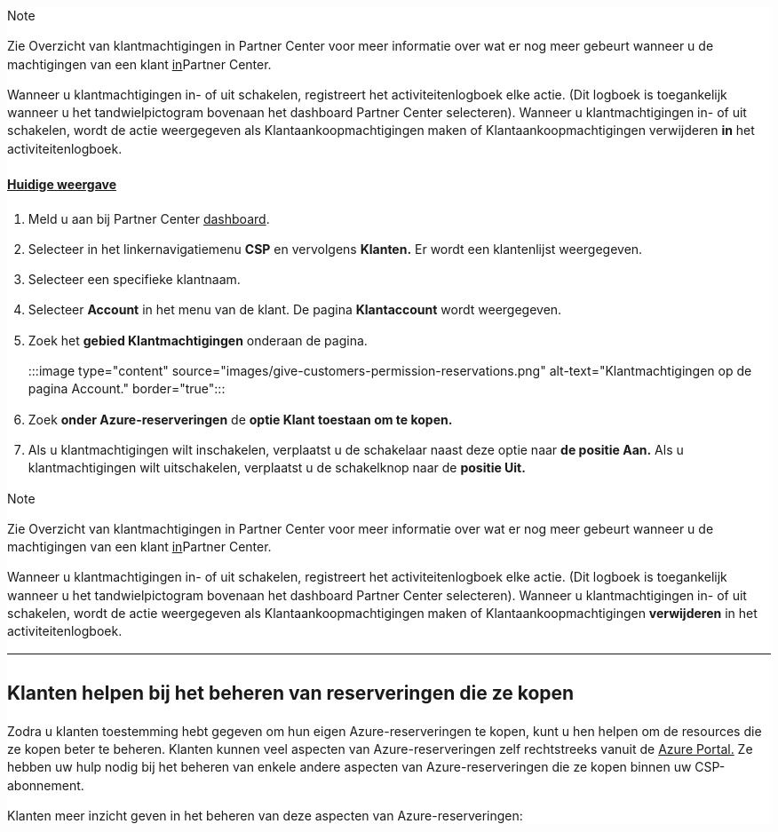 > [!NOTE]
> Zie Overzicht van klantmachtigingen in Partner Center voor meer informatie over wat er nog meer gebeurt wanneer u de machtigingen van een klant [in](give-customers-permission.md#overview-of-customer-permissions-in-partner-center)Partner Center.
>
> Wanneer u klantmachtigingen in- of uit schakelen, registreert het activiteitenlogboek elke actie. (Dit logboek is toegankelijk wanneer u het tandwielpictogram bovenaan het dashboard Partner Center selecteren). Wanneer u klantmachtigingen in- of uit  schakelen, wordt de actie weergegeven als Klantaankoopmachtigingen maken of Klantaankoopmachtigingen verwijderen **in** het activiteitenlogboek.

#### <a name="current-view"></a>[Huidige weergave](#tab/current-view)

1. Meld u aan bij Partner Center [dashboard](https://partner.microsoft.com/dashboard).

2. Selecteer in het linkernavigatiemenu **CSP** en vervolgens **Klanten.** Er wordt een klantenlijst weergegeven.

3. Selecteer een specifieke klantnaam.

4. Selecteer **Account** in het menu van de klant. De pagina **Klantaccount** wordt weergegeven.

5. Zoek het **gebied Klantmachtigingen** onderaan de pagina.

   :::image type="content" source="images/give-customers-permission-reservations.png" alt-text="Klantmachtigingen op de pagina Account." border="true":::

6. Zoek **onder Azure-reserveringen** de **optie Klant toestaan om te kopen.**

7. Als u klantmachtigingen wilt inschakelen, verplaatst u de schakelaar naast deze optie naar **de positie Aan.** Als u klantmachtigingen wilt uitschakelen, verplaatst u de schakelknop naar de **positie Uit.**

> [!NOTE]
> Zie Overzicht van klantmachtigingen in Partner Center voor meer informatie over wat er nog meer gebeurt wanneer u de machtigingen van een klant [in](give-customers-permission.md#overview-of-customer-permissions-in-partner-center)Partner Center.
>
> Wanneer u klantmachtigingen in- of uit schakelen, registreert het activiteitenlogboek elke actie. (Dit logboek is toegankelijk wanneer u het tandwielpictogram bovenaan het dashboard Partner Center selecteren). Wanneer u klantmachtigingen in- of uit  schakelen, wordt de actie weergegeven als Klantaankoopmachtigingen maken of Klantaankoopmachtigingen **verwijderen** in het activiteitenlogboek.

* * *

## <a name="help-customers-manage-reservations-they-purchase"></a>Klanten helpen bij het beheren van reserveringen die ze kopen

Zodra u klanten toestemming hebt gegeven om hun eigen Azure-reserveringen te kopen, kunt u hen helpen om de resources die ze kopen beter te beheren. Klanten kunnen veel aspecten van Azure-reserveringen zelf rechtstreeks vanuit de [Azure Portal.](https://portal.azure.com/) Ze hebben uw hulp nodig bij het beheren van enkele andere aspecten van Azure-reserveringen die ze kopen binnen uw CSP-abonnement.  

Klanten meer inzicht geven in het beheren van deze aspecten van Azure-reserveringen:
